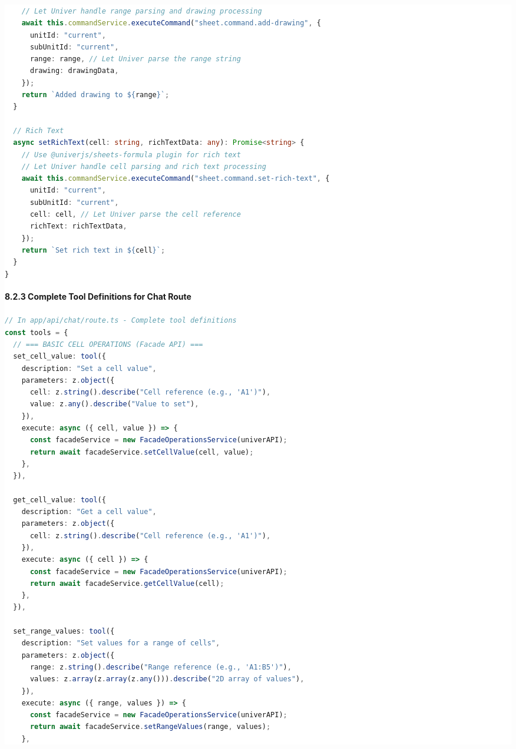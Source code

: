 ```typescript
    // Let Univer handle range parsing and drawing processing
    await this.commandService.executeCommand("sheet.command.add-drawing", {
      unitId: "current",
      subUnitId: "current",
      range: range, // Let Univer parse the range string
      drawing: drawingData,
    });
    return `Added drawing to ${range}`;
  }

  // Rich Text
  async setRichText(cell: string, richTextData: any): Promise<string> {
    // Use @univerjs/sheets-formula plugin for rich text
    // Let Univer handle cell parsing and rich text processing
    await this.commandService.executeCommand("sheet.command.set-rich-text", {
      unitId: "current",
      subUnitId: "current",
      cell: cell, // Let Univer parse the cell reference
      richText: richTextData,
    });
    return `Set rich text in ${cell}`;
  }
}
```

#### 8.2.3 Complete Tool Definitions for Chat Route

```typescript
// In app/api/chat/route.ts - Complete tool definitions
const tools = {
  // === BASIC CELL OPERATIONS (Facade API) ===
  set_cell_value: tool({
    description: "Set a cell value",
    parameters: z.object({
      cell: z.string().describe("Cell reference (e.g., 'A1')"),
      value: z.any().describe("Value to set"),
    }),
    execute: async ({ cell, value }) => {
      const facadeService = new FacadeOperationsService(univerAPI);
      return await facadeService.setCellValue(cell, value);
    },
  }),

  get_cell_value: tool({
    description: "Get a cell value",
    parameters: z.object({
      cell: z.string().describe("Cell reference (e.g., 'A1')"),
    }),
    execute: async ({ cell }) => {
      const facadeService = new FacadeOperationsService(univerAPI);
      return await facadeService.getCellValue(cell);
    },
  }),

  set_range_values: tool({
    description: "Set values for a range of cells",
    parameters: z.object({
      range: z.string().describe("Range reference (e.g., 'A1:B5')"),
      values: z.array(z.array(z.any())).describe("2D array of values"),
    }),
    execute: async ({ range, values }) => {
      const facadeService = new FacadeOperationsService(univerAPI);
      return await facadeService.setRangeValues(range, values);
    },
```